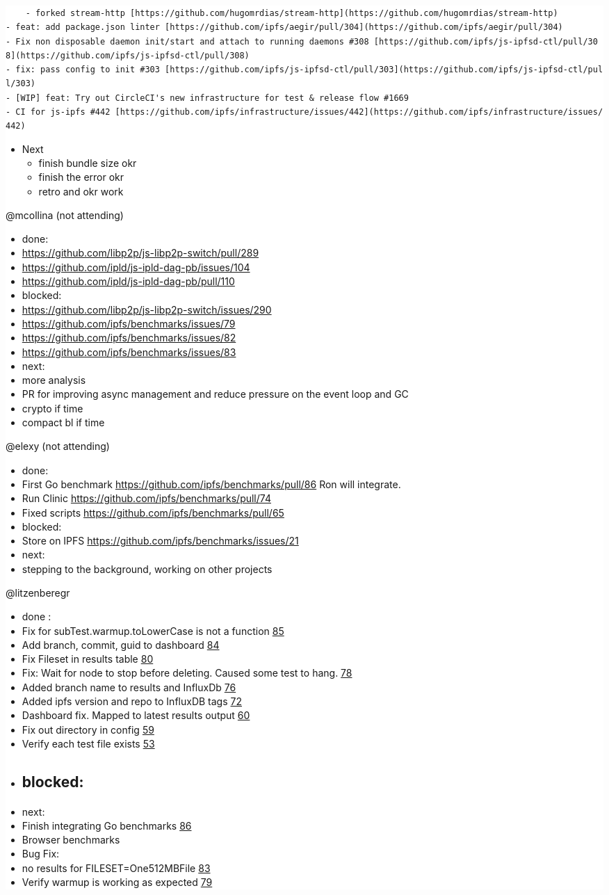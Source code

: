         - forked stream-http [https://github.com/hugomrdias/stream-http](https://github.com/hugomrdias/stream-http)
    - feat: add package.json linter [https://github.com/ipfs/aegir/pull/304](https://github.com/ipfs/aegir/pull/304)
    - Fix non disposable daemon init/start and attach to running daemons #308 [https://github.com/ipfs/js-ipfsd-ctl/pull/308](https://github.com/ipfs/js-ipfsd-ctl/pull/308)
    - fix: pass config to init #303 [https://github.com/ipfs/js-ipfsd-ctl/pull/303](https://github.com/ipfs/js-ipfsd-ctl/pull/303)
    - [WIP] feat: Try out CircleCI's new infrastructure for test & release flow #1669
    - CI for js-ipfs #442 [https://github.com/ipfs/infrastructure/issues/442](https://github.com/ipfs/infrastructure/issues/442)
- Next
    - finish bundle size okr
    - finish the error okr
    - retro and okr work

@mcollina (not attending)
- done:
 - https://github.com/libp2p/js-libp2p-switch/pull/289
 - https://github.com/ipld/js-ipld-dag-pb/issues/104
 - https://github.com/ipld/js-ipld-dag-pb/pull/110
- blocked:
 - https://github.com/libp2p/js-libp2p-switch/issues/290
 - https://github.com/ipfs/benchmarks/issues/79
 -  https://github.com/ipfs/benchmarks/issues/82
 - https://github.com/ipfs/benchmarks/issues/83
- next:
 - more analysis
 - PR for improving async management and reduce pressure on the event loop and GC
 - crypto if time
 - compact bl if time

@elexy (not attending)
- done:
 - First Go benchmark https://github.com/ipfs/benchmarks/pull/86 Ron will integrate.
 - Run Clinic https://github.com/ipfs/benchmarks/pull/74
 - Fixed scripts https://github.com/ipfs/benchmarks/pull/65
- blocked:
 - Store on IPFS https://github.com/ipfs/benchmarks/issues/21
- next:
 - stepping to the background, working on other projects

@litzenberegr
- done :
 - Fix for subTest.warmup.toLowerCase is not a function [85](https://github.com/ipfs/benchmarks/pull/85)
 - Add branch, commit, guid to dashboard [84](https://github.com/ipfs/benchmarks/pull/84)
 - Fix Fileset in results table [80](https://github.com/ipfs/benchmarks/pull/80)
 - Fix: Wait for node to stop before deleting.  Caused some test to hang.  [78](https://github.com/ipfs/benchmarks/pull/78)
 - Added branch name to results and InfluxDb [76](https://github.com/ipfs/benchmarks/pull/76)
 - Added ipfs version and repo to InfluxDB tags [72](https://github.com/ipfs/benchmarks/pull/72)
 - Dashboard fix.  Mapped to latest results output [60](https://github.com/ipfs/benchmarks/pull/60)
 - Fix out directory in config [59](https://github.com/ipfs/benchmarks/pull/59)
 - Verify each test file exists [53](https://github.com/ipfs/benchmarks/pull/53)
- blocked:
     -
- next:
 - Finish integrating Go benchmarks [86](https://github.com/ipfs/benchmarks/pull/86)
 - Browser benchmarks
 - Bug Fix:
 - no results for FILESET=One512MBFile [83](https://github.com/ipfs/benchmarks/issues/83)
 - Verify warmup is working as expected
 [79](https://github.com/ipfs/benchmarks/issues/79)

